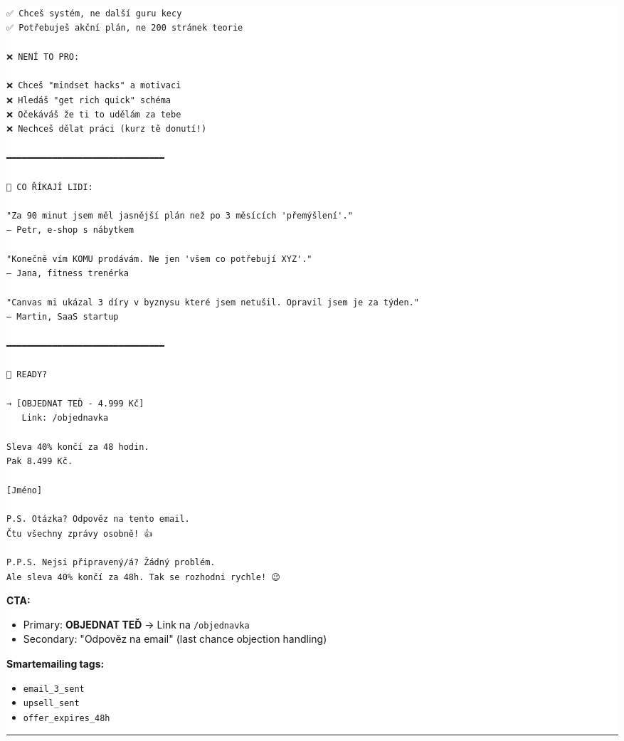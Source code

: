 ```
✅ Chceš systém, ne další guru kecy
✅ Potřebuješ akční plán, ne 200 stránek teorie

❌ NENÍ TO PRO:

❌ Chceš "mindset hacks" a motivaci
❌ Hledáš "get rich quick" schéma
❌ Očekáváš že ti to udělám za tebe
❌ Nechceš dělat práci (kurz tě donutí!)

━━━━━━━━━━━━━━━━━━━━━━━━━━━━━━━

💬 CO ŘÍKAJÍ LIDI:

"Za 90 minut jsem měl jasnější plán než po 3 měsících 'přemýšlení'."
— Petr, e-shop s nábytkem

"Konečně vím KOMU prodávám. Ne jen 'všem co potřebují XYZ'."
— Jana, fitness trenérka

"Canvas mi ukázal 3 díry v byznysu které jsem netušil. Opravil jsem je za týden."
— Martin, SaaS startup

━━━━━━━━━━━━━━━━━━━━━━━━━━━━━━━

🚀 READY?

→ [OBJEDNAT TEĎ - 4.999 Kč]
   Link: /objednavka

Sleva 40% končí za 48 hodin.
Pak 8.499 Kč.

[Jméno]

P.S. Otázka? Odpověz na tento email.
Čtu všechny zprávy osobně! 👍

P.P.S. Nejsi připravený/á? Žádný problém.
Ale sleva 40% končí za 48h. Tak se rozhodni rychle! 😉
```

**CTA:**
- Primary: **OBJEDNAT TEĎ** → Link na `/objednavka`
- Secondary: "Odpověz na email" (last chance objection handling)

**Smartemailing tags:**
- `email_3_sent`
- `upsell_sent`
- `offer_expires_48h`

---
